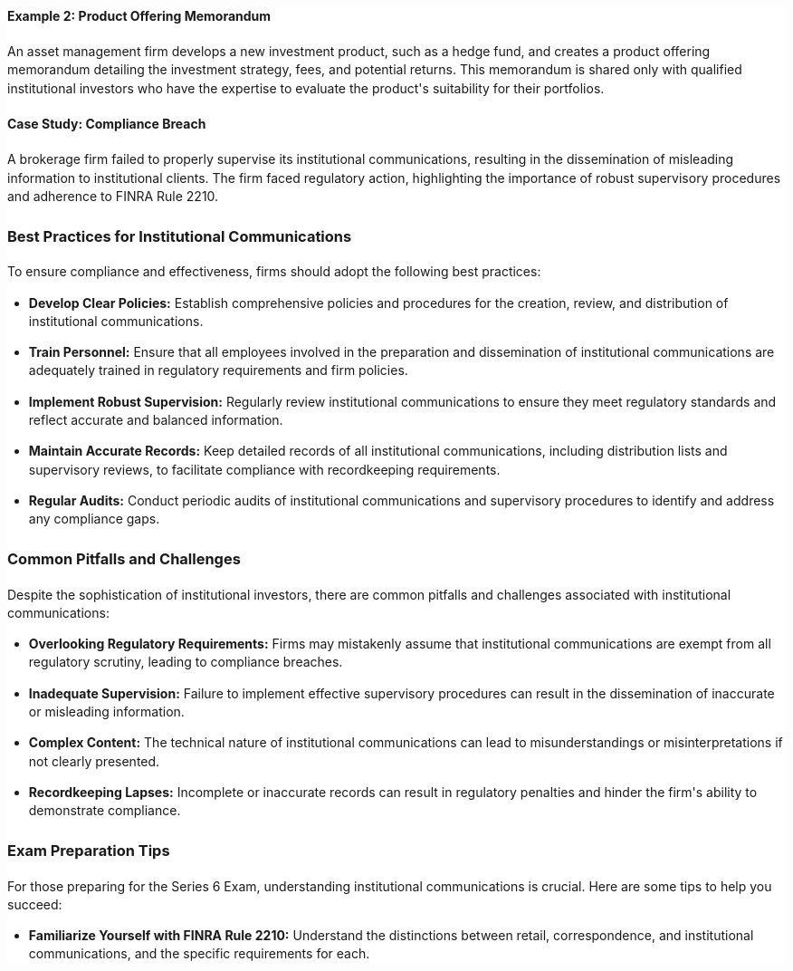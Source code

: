 #### Example 2: Product Offering Memorandum

An asset management firm develops a new investment product, such as a hedge fund, and creates a product offering memorandum detailing the investment strategy, fees, and potential returns. This memorandum is shared only with qualified institutional investors who have the expertise to evaluate the product's suitability for their portfolios.

#### Case Study: Compliance Breach

A brokerage firm failed to properly supervise its institutional communications, resulting in the dissemination of misleading information to institutional clients. The firm faced regulatory action, highlighting the importance of robust supervisory procedures and adherence to FINRA Rule 2210.

### Best Practices for Institutional Communications

To ensure compliance and effectiveness, firms should adopt the following best practices:

- **Develop Clear Policies:** Establish comprehensive policies and procedures for the creation, review, and distribution of institutional communications.

- **Train Personnel:** Ensure that all employees involved in the preparation and dissemination of institutional communications are adequately trained in regulatory requirements and firm policies.

- **Implement Robust Supervision:** Regularly review institutional communications to ensure they meet regulatory standards and reflect accurate and balanced information.

- **Maintain Accurate Records:** Keep detailed records of all institutional communications, including distribution lists and supervisory reviews, to facilitate compliance with recordkeeping requirements.

- **Regular Audits:** Conduct periodic audits of institutional communications and supervisory procedures to identify and address any compliance gaps.

### Common Pitfalls and Challenges

Despite the sophistication of institutional investors, there are common pitfalls and challenges associated with institutional communications:

- **Overlooking Regulatory Requirements:** Firms may mistakenly assume that institutional communications are exempt from all regulatory scrutiny, leading to compliance breaches.

- **Inadequate Supervision:** Failure to implement effective supervisory procedures can result in the dissemination of inaccurate or misleading information.

- **Complex Content:** The technical nature of institutional communications can lead to misunderstandings or misinterpretations if not clearly presented.

- **Recordkeeping Lapses:** Incomplete or inaccurate records can result in regulatory penalties and hinder the firm's ability to demonstrate compliance.

### Exam Preparation Tips

For those preparing for the Series 6 Exam, understanding institutional communications is crucial. Here are some tips to help you succeed:

- **Familiarize Yourself with FINRA Rule 2210:** Understand the distinctions between retail, correspondence, and institutional communications, and the specific requirements for each.
